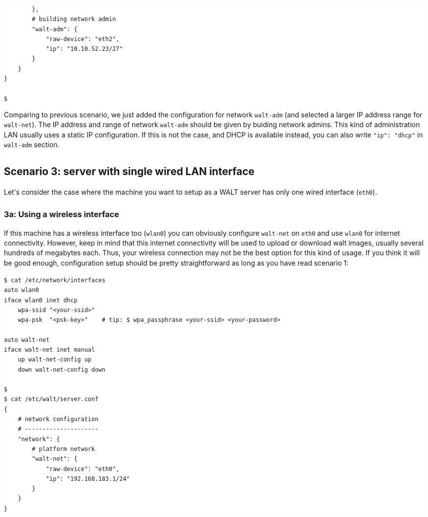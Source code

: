 ```
        },
        # building network admin
        "walt-adm": {
            "raw-device": "eth2",
            "ip": "10.10.52.23/27"
        }
    }
}

$
```

Comparing to previous scenario, we just added the configuration for network `walt-adm`
(and selected a larger IP address range for `walt-net`). The IP address and range of network
`walt-adm` should be given by buiding network admins. This kind of administration LAN usually
uses a static IP configuration. If this is not the case, and DHCP is available instead, you
can also write `"ip": "dhcp"` in `walt-adm` section.


## Scenario 3: server with single wired LAN interface

Let's consider the case where the machine you want to setup as a WALT server has only one wired
interface (`eth0`).

### 3a: Using a wireless interface

If this machine has a wireless interface too (`wlan0`) you can obviously configure `walt-net` on `eth0`
and use `wlan0` for internet connectivity.
However, keep in mind that this internet connectivity will be used to upload or download walt images,
usually several hundreds of megabytes each. Thus, your wireless connection may not be the best option
for this kind of usage.
If you think it will be good enough, configuration setup should be pretty straightforward as long as you
have read scenario 1:

```
$ cat /etc/network/interfaces
auto wlan0
iface wlan0 inet dhcp
    wpa-ssid "<your-ssid>"
    wpa-psk  "<psk-key>"    # tip: $ wpa_passphrase <your-ssid> <your-password>

auto walt-net
iface walt-net inet manual
    up walt-net-config up
    down walt-net-config down

$
$ cat /etc/walt/server.conf
{
    # network configuration
    # ---------------------
    "network": {
        # platform network
        "walt-net": {
            "raw-device": "eth0",
            "ip": "192.168.183.1/24"
        }
    }
}

```